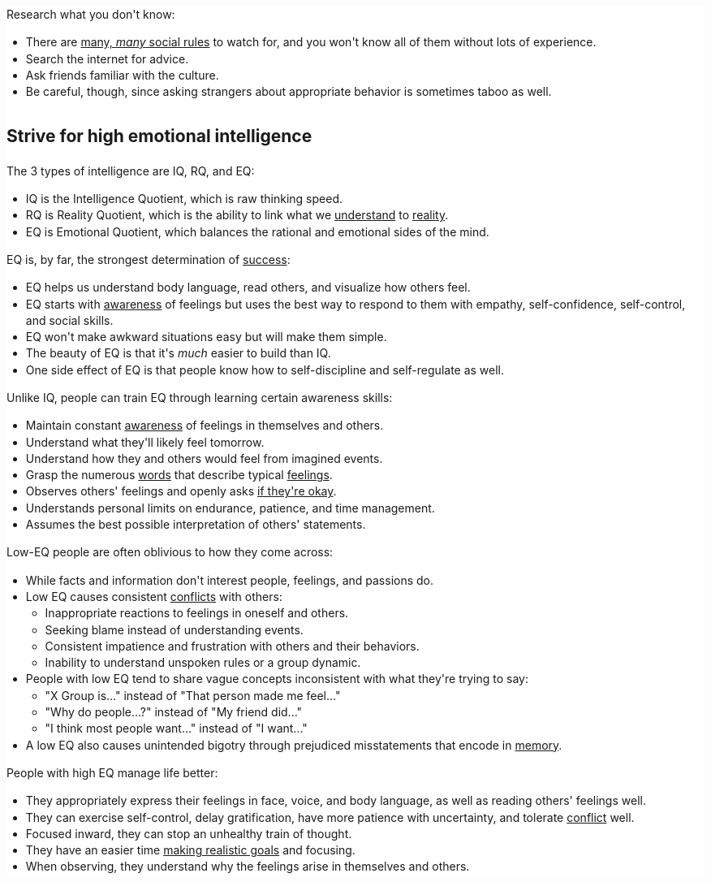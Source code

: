 Research what you don't know:

- There are [many, *many* social rules](people-rules.md) to watch for, and you won't know all of them without lots of experience.
- Search the internet for advice.
- Ask friends familiar with the culture.
- Be careful, though, since asking strangers about appropriate behavior is sometimes taboo as well.

## Strive for high emotional intelligence

The 3 types of intelligence are IQ, RQ, and EQ:

- IQ is the Intelligence Quotient, which is raw thinking speed.
- RQ is Reality Quotient, which is the ability to link what we [understand](understanding.md) to [reality](reality.md).
- EQ is Emotional Quotient, which balances the rational and emotional sides of the mind.

EQ is, by far, the strongest determination of [success](success-1_why.md):

- EQ helps us understand body language, read others, and visualize how others feel.
- EQ starts with [awareness](awareness.md) of feelings but uses the best way to respond to them with empathy, self-confidence, self-control, and social skills.
- EQ won't make awkward situations easy but will make them simple.
- The beauty of EQ is that it's *much* easier to build than IQ.
- One side effect of EQ is that people know how to self-discipline and self-regulate as well.

Unlike IQ, people can train EQ through learning certain awareness skills:

- Maintain constant [awareness](awareness.md) of feelings in themselves and others.
- Understand what they'll likely feel tomorrow.
- Understand how they and others would feel from imagined events.
- Grasp the numerous [words](language.md) that describe typical [feelings](mind-feelings.md).
- Observes others' feelings and openly asks [if they're okay](https://www.ruok.org.au/).
- Understands personal limits on endurance, patience, and time management.
- Assumes the best possible interpretation of others' statements.

Low-EQ people are often oblivious to how they come across:

- While facts and information don't interest people, feelings, and passions do.
- Low EQ causes consistent [conflicts](people-5_conflicts.md) with others:
  - Inappropriate reactions to feelings in oneself and others.
  - Seeking blame instead of understanding events.
  - Consistent impatience and frustration with others and their behaviors.
  - Inability to understand unspoken rules or a group dynamic.
- People with low EQ tend to share vague concepts inconsistent with what they're trying to say:
  - "X Group is..." instead of "That person made me feel..."
  - "Why do people...?" instead of "My friend did..."
  - "I think most people want..." instead of "I want..."
- A low EQ also causes unintended bigotry through prejudiced misstatements that encode in [memory](mind-memory.md).

People with high EQ manage life better:

- They appropriately express their feelings in face, voice, and body language, as well as reading others' feelings well.
- They can exercise self-control, delay gratification, have more patience with uncertainty, and tolerate [conflict](people-5_conflicts.md) well.
- Focused inward, they can stop an unhealthy train of thought.
- They have an easier time [making realistic goals](success-3_goals.md) and focusing.
- When observing, they understand why the feelings arise in themselves and others.
